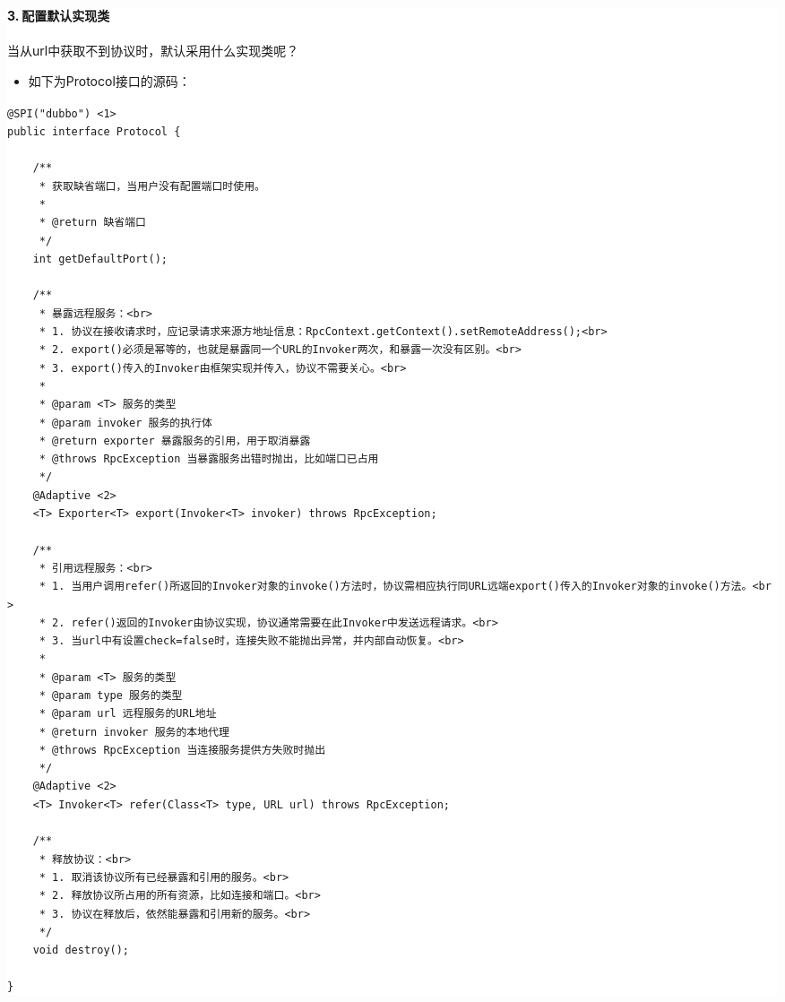 #### 3. 配置默认实现类

当从url中获取不到协议时，默认采用什么实现类呢？

* 如下为Protocol接口的源码：
```
@SPI("dubbo") <1>
public interface Protocol {
    
    /**
     * 获取缺省端口，当用户没有配置端口时使用。
     * 
     * @return 缺省端口
     */
    int getDefaultPort();

    /**
     * 暴露远程服务：<br>
     * 1. 协议在接收请求时，应记录请求来源方地址信息：RpcContext.getContext().setRemoteAddress();<br>
     * 2. export()必须是幂等的，也就是暴露同一个URL的Invoker两次，和暴露一次没有区别。<br>
     * 3. export()传入的Invoker由框架实现并传入，协议不需要关心。<br>
     * 
     * @param <T> 服务的类型
     * @param invoker 服务的执行体
     * @return exporter 暴露服务的引用，用于取消暴露
     * @throws RpcException 当暴露服务出错时抛出，比如端口已占用
     */
    @Adaptive <2>
    <T> Exporter<T> export(Invoker<T> invoker) throws RpcException;

    /**
     * 引用远程服务：<br>
     * 1. 当用户调用refer()所返回的Invoker对象的invoke()方法时，协议需相应执行同URL远端export()传入的Invoker对象的invoke()方法。<br>
     * 2. refer()返回的Invoker由协议实现，协议通常需要在此Invoker中发送远程请求。<br>
     * 3. 当url中有设置check=false时，连接失败不能抛出异常，并内部自动恢复。<br>
     * 
     * @param <T> 服务的类型
     * @param type 服务的类型
     * @param url 远程服务的URL地址
     * @return invoker 服务的本地代理
     * @throws RpcException 当连接服务提供方失败时抛出
     */
    @Adaptive <2>
    <T> Invoker<T> refer(Class<T> type, URL url) throws RpcException;

    /**
     * 释放协议：<br>
     * 1. 取消该协议所有已经暴露和引用的服务。<br>
     * 2. 释放协议所占用的所有资源，比如连接和端口。<br>
     * 3. 协议在释放后，依然能暴露和引用新的服务。<br>
     */
    void destroy();

}

```
